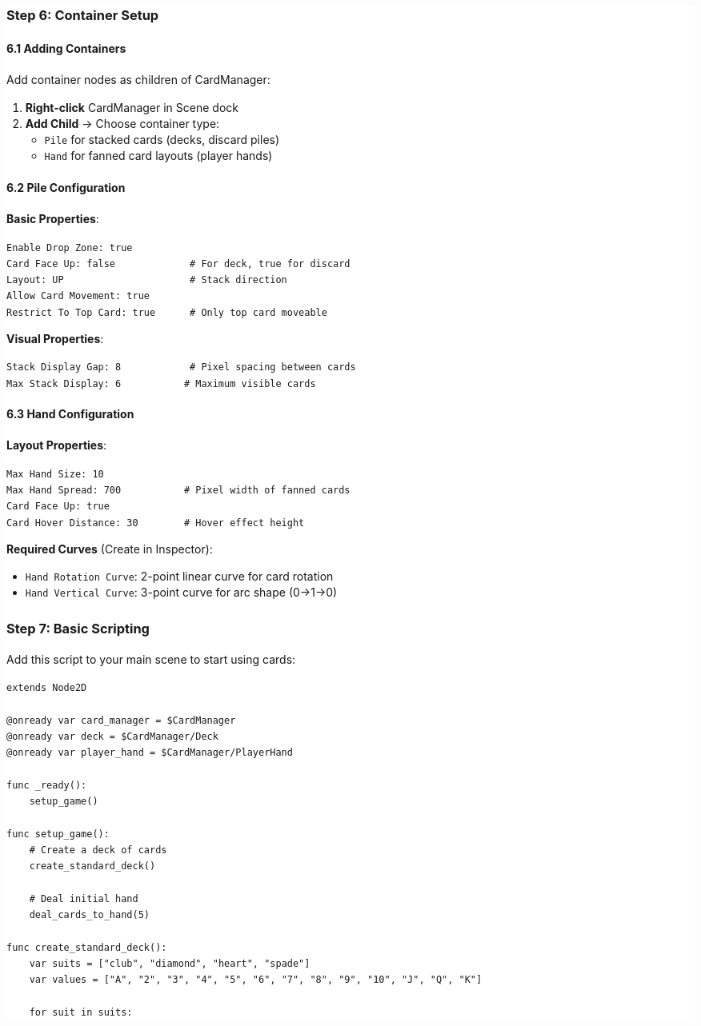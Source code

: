 ### Step 6: Container Setup

#### 6.1 Adding Containers

Add container nodes as children of CardManager:

1. **Right-click** CardManager in Scene dock
2. **Add Child** → Choose container type:
   - `Pile` for stacked cards (decks, discard piles)
   - `Hand` for fanned card layouts (player hands)

#### 6.2 Pile Configuration

**Basic Properties**:
```
Enable Drop Zone: true
Card Face Up: false             # For deck, true for discard
Layout: UP                      # Stack direction
Allow Card Movement: true
Restrict To Top Card: true      # Only top card moveable
```

**Visual Properties**:
```
Stack Display Gap: 8            # Pixel spacing between cards
Max Stack Display: 6           # Maximum visible cards
```

#### 6.3 Hand Configuration

**Layout Properties**:
```
Max Hand Size: 10
Max Hand Spread: 700           # Pixel width of fanned cards
Card Face Up: true
Card Hover Distance: 30        # Hover effect height
```

**Required Curves** (Create in Inspector):
- `Hand Rotation Curve`: 2-point linear curve for card rotation
- `Hand Vertical Curve`: 3-point curve for arc shape (0→1→0)

### Step 7: Basic Scripting

Add this script to your main scene to start using cards:

```gdscript
extends Node2D

@onready var card_manager = $CardManager
@onready var deck = $CardManager/Deck
@onready var player_hand = $CardManager/PlayerHand

func _ready():
    setup_game()

func setup_game():
    # Create a deck of cards
    create_standard_deck()
    
    # Deal initial hand
    deal_cards_to_hand(5)

func create_standard_deck():
    var suits = ["club", "diamond", "heart", "spade"]
    var values = ["A", "2", "3", "4", "5", "6", "7", "8", "9", "10", "J", "Q", "K"]
    
    for suit in suits:
```